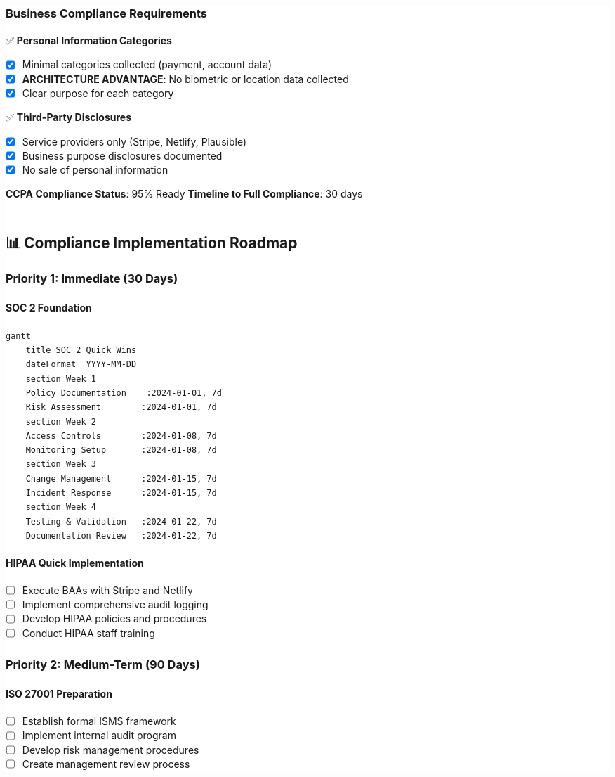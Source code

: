 ### **Business Compliance Requirements**

✅ **Personal Information Categories**
- [x] Minimal categories collected (payment, account data)
- [x] **ARCHITECTURE ADVANTAGE**: No biometric or location data collected
- [x] Clear purpose for each category

✅ **Third-Party Disclosures**
- [x] Service providers only (Stripe, Netlify, Plausible)
- [x] Business purpose disclosures documented
- [x] No sale of personal information

**CCPA Compliance Status**: 95% Ready
**Timeline to Full Compliance**: 30 days

---

## 📊 Compliance Implementation Roadmap

### **Priority 1: Immediate (30 Days)**

#### **SOC 2 Foundation**
```mermaid
gantt
    title SOC 2 Quick Wins
    dateFormat  YYYY-MM-DD
    section Week 1
    Policy Documentation    :2024-01-01, 7d
    Risk Assessment        :2024-01-01, 7d
    section Week 2
    Access Controls        :2024-01-08, 7d
    Monitoring Setup       :2024-01-08, 7d
    section Week 3
    Change Management      :2024-01-15, 7d
    Incident Response      :2024-01-15, 7d
    section Week 4
    Testing & Validation   :2024-01-22, 7d
    Documentation Review   :2024-01-22, 7d
```

#### **HIPAA Quick Implementation**
- [ ] Execute BAAs with Stripe and Netlify
- [ ] Implement comprehensive audit logging
- [ ] Develop HIPAA policies and procedures
- [ ] Conduct HIPAA staff training

### **Priority 2: Medium-Term (90 Days)**

#### **ISO 27001 Preparation**
- [ ] Establish formal ISMS framework
- [ ] Implement internal audit program
- [ ] Develop risk management procedures
- [ ] Create management review process
